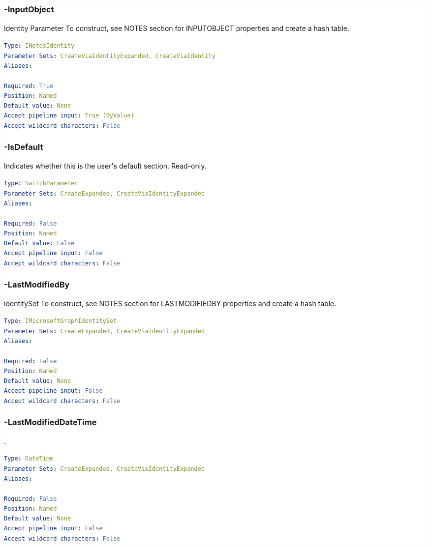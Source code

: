 ### -InputObject
Identity Parameter
To construct, see NOTES section for INPUTOBJECT properties and create a hash table.

```yaml
Type: INotesIdentity
Parameter Sets: CreateViaIdentityExpanded, CreateViaIdentity
Aliases:

Required: True
Position: Named
Default value: None
Accept pipeline input: True (ByValue)
Accept wildcard characters: False
```

### -IsDefault
Indicates whether this is the user's default section.
Read-only.

```yaml
Type: SwitchParameter
Parameter Sets: CreateExpanded, CreateViaIdentityExpanded
Aliases:

Required: False
Position: Named
Default value: False
Accept pipeline input: False
Accept wildcard characters: False
```

### -LastModifiedBy
identitySet
To construct, see NOTES section for LASTMODIFIEDBY properties and create a hash table.

```yaml
Type: IMicrosoftGraphIdentitySet
Parameter Sets: CreateExpanded, CreateViaIdentityExpanded
Aliases:

Required: False
Position: Named
Default value: None
Accept pipeline input: False
Accept wildcard characters: False
```

### -LastModifiedDateTime
.

```yaml
Type: DateTime
Parameter Sets: CreateExpanded, CreateViaIdentityExpanded
Aliases:

Required: False
Position: Named
Default value: None
Accept pipeline input: False
Accept wildcard characters: False
```
